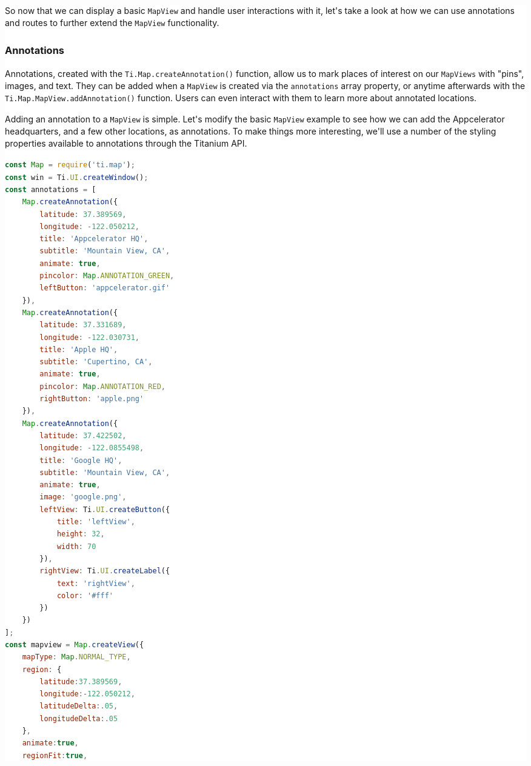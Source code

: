 So now that we can display a basic `MapView` and handle user interactions with it, let's take a look at how we can use annotations and routes to further extend the `MapView` functionality.

### Annotations

Annotations, created with the `Ti.Map.createAnnotation()` function, allow us to mark places of interest on our `MapViews` with "pins", images, and text. They can be added when a `MapView` is created via the `annotations` array property, or anytime afterwards with the `Ti.Map.MapView.addAnnotation()` function. Users can even interact with them to learn more about annotated locations.

Adding an annotation to a `MapView` is simple. Let's modify the basic `MapView` example to see how we can add the Appcelerator headquarters, and a few other locations, as annotations. To make things more interesting, we'll use a number of the styling properties available to annotations through the Titanium API.

```javascript
const Map = require('ti.map');
const win = Ti.UI.createWindow();
const annotations = [
    Map.createAnnotation({
        latitude: 37.389569,
        longitude: -122.050212,
        title: 'Appcelerator HQ',
        subtitle: 'Mountain View, CA',
        animate: true,
        pincolor: Map.ANNOTATION_GREEN,
        leftButton: 'appcelerator.gif'
    }),
    Map.createAnnotation({
        latitude: 37.331689,
        longitude: -122.030731,
        title: 'Apple HQ',
        subtitle: 'Cupertino, CA',
        animate: true,
        pincolor: Map.ANNOTATION_RED,
        rightButton: 'apple.png'
    }),
    Map.createAnnotation({
        latitude: 37.422502,
        longitude: -122.0855498,
        title: 'Google HQ',
        subtitle: 'Mountain View, CA',
        animate: true,
        image: 'google.png',
        leftView: Ti.UI.createButton({
            title: 'leftView',
            height: 32,
            width: 70
        }),
        rightView: Ti.UI.createLabel({
            text: 'rightView',
            color: '#fff'
        })
    })
];
const mapview = Map.createView({
    mapType: Map.NORMAL_TYPE,
    region: {
        latitude:37.389569,
        longitude:-122.050212,
        latitudeDelta:.05,
        longitudeDelta:.05
    },
    animate:true,
    regionFit:true,
```